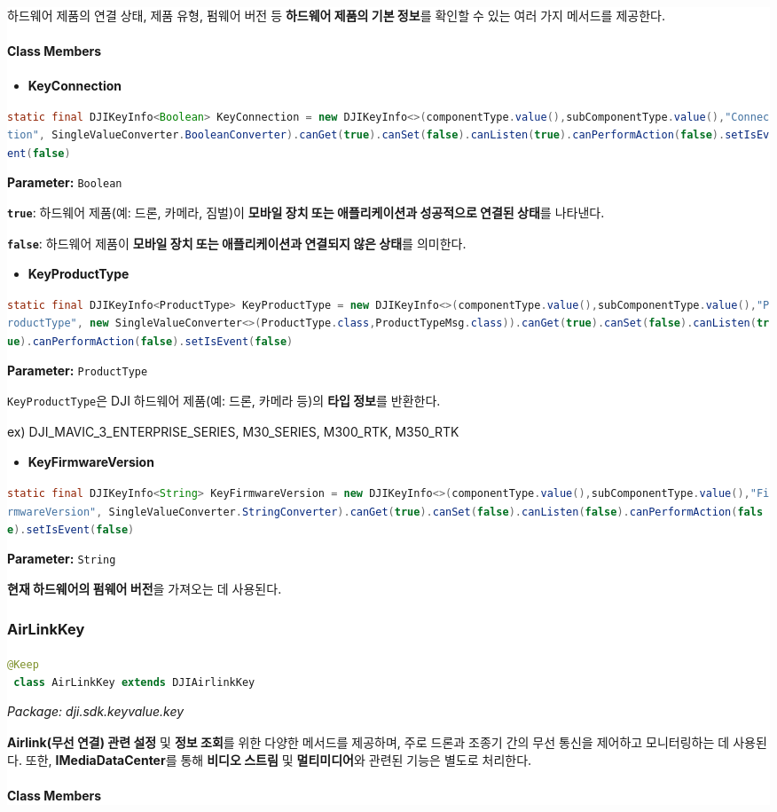 하드웨어 제품의 연결 상태, 제품 유형, 펌웨어 버전 등 **하드웨어 제품의 기본 정보**를 확인할 수 있는 여러 가지 메서드를 제공한다.

#### Class Members

- **KeyConnection**

```java
static final DJIKeyInfo<Boolean> KeyConnection = new DJIKeyInfo<>(componentType.value(),subComponentType.value(),"Connection", SingleValueConverter.BooleanConverter).canGet(true).canSet(false).canListen(true).canPerformAction(false).setIsEvent(false)
```

**Parameter:** `Boolean`

**`true`**: 하드웨어 제품(예: 드론, 카메라, 짐벌)이 **모바일 장치 또는 애플리케이션과 성공적으로 연결된 상태**를 나타낸다.

**`false`**: 하드웨어 제품이 **모바일 장치 또는 애플리케이션과 연결되지 않은 상태**를 의미한다.



- **KeyProductType**

```java
static final DJIKeyInfo<ProductType> KeyProductType = new DJIKeyInfo<>(componentType.value(),subComponentType.value(),"ProductType", new SingleValueConverter<>(ProductType.class,ProductTypeMsg.class)).canGet(true).canSet(false).canListen(true).canPerformAction(false).setIsEvent(false)
```

**Parameter:** `ProductType`

`KeyProductType`은 DJI 하드웨어 제품(예: 드론, 카메라 등)의 **타입 정보**를 반환한다.

ex) DJI_MAVIC_3_ENTERPRISE_SERIES, M30_SERIES, M300_RTK, M350_RTK



- **KeyFirmwareVersion**

```java
static final DJIKeyInfo<String> KeyFirmwareVersion = new DJIKeyInfo<>(componentType.value(),subComponentType.value(),"FirmwareVersion", SingleValueConverter.StringConverter).canGet(true).canSet(false).canListen(false).canPerformAction(false).setIsEvent(false)
```

**Parameter:** `String`

**현재 하드웨어의 펌웨어 버전**을 가져오는 데 사용된다. 



### AirLinkKey

```java
@Keep
 class AirLinkKey extends DJIAirlinkKey
```

*Package: dji.sdk.keyvalue.key*

**Airlink(무선 연결) 관련 설정** 및 **정보 조회**를 위한 다양한 메서드를 제공하며, 주로 드론과 조종기 간의 무선 통신을 제어하고 모니터링하는 데 사용된다. 
또한, **IMediaDataCenter**를 통해 **비디오 스트림** 및 **멀티미디어**와 관련된 기능은 별도로 처리한다.

#### Class Members
